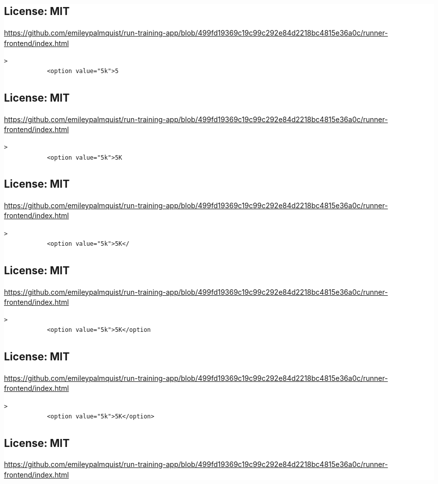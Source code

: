 
## License: MIT
https://github.com/emileypalmquist/run-training-app/blob/499fd19369c19c99c292e84d2218bc4815e36a0c/runner-frontend/index.html

```
>
            <option value="5k">5
```


## License: MIT
https://github.com/emileypalmquist/run-training-app/blob/499fd19369c19c99c292e84d2218bc4815e36a0c/runner-frontend/index.html

```
>
            <option value="5k">5K
```


## License: MIT
https://github.com/emileypalmquist/run-training-app/blob/499fd19369c19c99c292e84d2218bc4815e36a0c/runner-frontend/index.html

```
>
            <option value="5k">5K</
```


## License: MIT
https://github.com/emileypalmquist/run-training-app/blob/499fd19369c19c99c292e84d2218bc4815e36a0c/runner-frontend/index.html

```
>
            <option value="5k">5K</option
```


## License: MIT
https://github.com/emileypalmquist/run-training-app/blob/499fd19369c19c99c292e84d2218bc4815e36a0c/runner-frontend/index.html

```
>
            <option value="5k">5K</option>
```


## License: MIT
https://github.com/emileypalmquist/run-training-app/blob/499fd19369c19c99c292e84d2218bc4815e36a0c/runner-frontend/index.html
